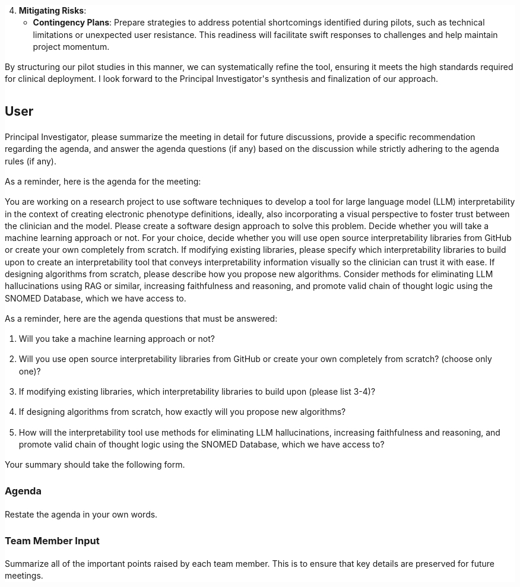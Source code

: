 4. **Mitigating Risks**:
   - **Contingency Plans**: Prepare strategies to address potential shortcomings identified during pilots, such as technical limitations or unexpected user resistance. This readiness will facilitate swift responses to challenges and help maintain project momentum.

By structuring our pilot studies in this manner, we can systematically refine the tool, ensuring it meets the high standards required for clinical deployment. I look forward to the Principal Investigator's synthesis and finalization of our approach.

## User

Principal Investigator, please summarize the meeting in detail for future discussions, provide a specific recommendation regarding the agenda, and answer the agenda questions (if any) based on the discussion while strictly adhering to the agenda rules (if any).

As a reminder, here is the agenda for the meeting:

You are working on a research project to use software techniques to develop a tool for large language model (LLM) interpretability in the context of creating electronic phenotype definitions, ideally, also incorporating a visual perspective to foster trust between the clinician and the model. Please create a software design approach to solve this problem. Decide whether you will take a machine learning approach or not. For your choice, decide whether you will use open source interpretability libraries from GitHub or create your own completely from scratch. If modifying existing libraries, please specify which interpretability libraries to build upon to create an interpretability tool that conveys interpretability information visually so the clinician can trust it with ease. If designing algorithms from scratch, please describe how you propose new algorithms. Consider methods for eliminating LLM hallucinations using RAG or similar, increasing faithfulness and reasoning, and promote valid chain of thought logic using the SNOMED Database, which we have access to.

As a reminder, here are the agenda questions that must be answered:

1. Will you take a machine learning approach or not?

2. Will you use open source interpretability libraries from GitHub or create your own completely from scratch? (choose only one)?

3. If modifying existing libraries, which interpretability libraries to build upon (please list 3-4)?

4. If designing algorithms from scratch, how exactly will you propose new algorithms?

5. How will the interpretability tool use methods for eliminating LLM hallucinations, increasing faithfulness and reasoning, and promote valid chain of thought logic using the SNOMED Database, which we have access to?

Your summary should take the following form.

### Agenda

Restate the agenda in your own words.

### Team Member Input

Summarize all of the important points raised by each team member. This is to ensure that key details are preserved for future meetings.
